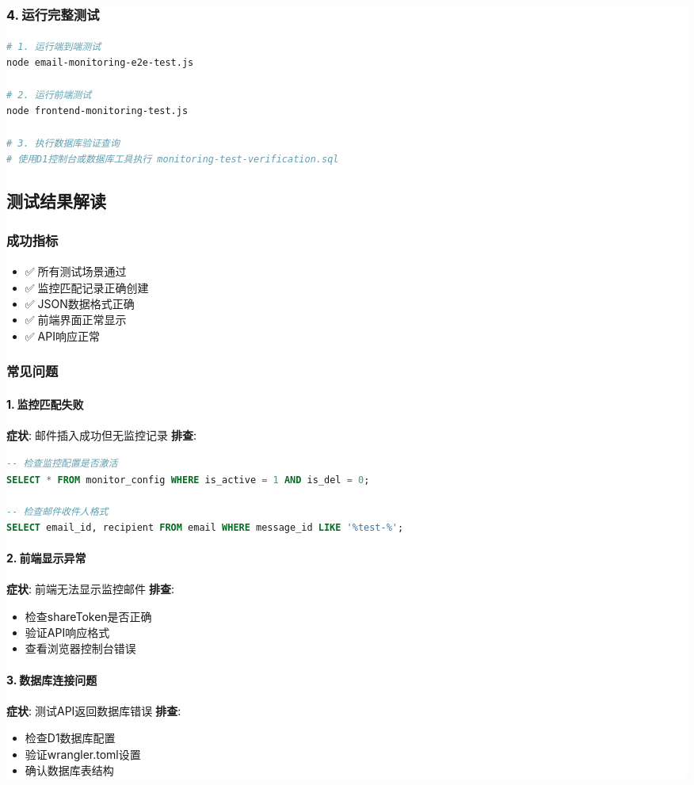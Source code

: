### 4. 运行完整测试

```bash
# 1. 运行端到端测试
node email-monitoring-e2e-test.js

# 2. 运行前端测试
node frontend-monitoring-test.js

# 3. 执行数据库验证查询
# 使用D1控制台或数据库工具执行 monitoring-test-verification.sql
```

## 测试结果解读

### 成功指标

- ✅ 所有测试场景通过
- ✅ 监控匹配记录正确创建
- ✅ JSON数据格式正确
- ✅ 前端界面正常显示
- ✅ API响应正常

### 常见问题

#### 1. 监控匹配失败

**症状**: 邮件插入成功但无监控记录
**排查**:
```sql
-- 检查监控配置是否激活
SELECT * FROM monitor_config WHERE is_active = 1 AND is_del = 0;

-- 检查邮件收件人格式
SELECT email_id, recipient FROM email WHERE message_id LIKE '%test-%';
```

#### 2. 前端显示异常

**症状**: 前端无法显示监控邮件
**排查**:
- 检查shareToken是否正确
- 验证API响应格式
- 查看浏览器控制台错误

#### 3. 数据库连接问题

**症状**: 测试API返回数据库错误
**排查**:
- 检查D1数据库配置
- 验证wrangler.toml设置
- 确认数据库表结构
